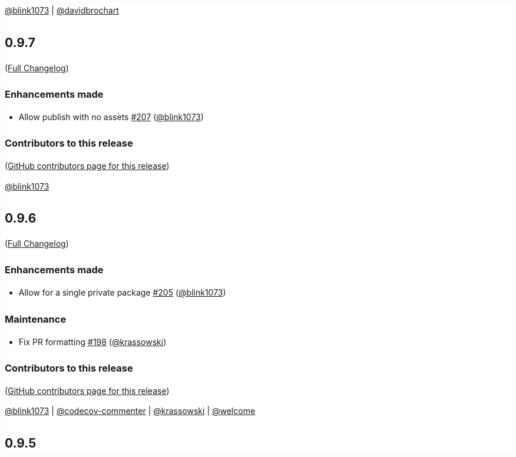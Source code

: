 [@blink1073](https://github.com/search?q=repo%3Ajupyter-server%2Fjupyter_releaser+involves%3Ablink1073+updated%3A2021-11-17..2021-11-23&type=Issues) | [@davidbrochart](https://github.com/search?q=repo%3Ajupyter-server%2Fjupyter_releaser+involves%3Adavidbrochart+updated%3A2021-11-17..2021-11-23&type=Issues)

## 0.9.7

([Full Changelog](https://github.com/jupyter-server/jupyter_releaser/compare/v1...6f2947e69a2532979b1834276a9da1e7ebda6afc))

### Enhancements made

- Allow publish with no assets [#207](https://github.com/jupyter-server/jupyter_releaser/pull/207) ([@blink1073](https://github.com/blink1073))

### Contributors to this release

([GitHub contributors page for this release](https://github.com/jupyter-server/jupyter_releaser/graphs/contributors?from=2021-11-17&to=2021-11-17&type=c))

[@blink1073](https://github.com/search?q=repo%3Ajupyter-server%2Fjupyter_releaser+involves%3Ablink1073+updated%3A2021-11-17..2021-11-17&type=Issues)

## 0.9.6

([Full Changelog](https://github.com/jupyter-server/jupyter_releaser/compare/v1...0fbfbdf2bd2c52763d82b45c5cf863b78ee6093d))

### Enhancements made

- Allow for a single private package [#205](https://github.com/jupyter-server/jupyter_releaser/pull/205) ([@blink1073](https://github.com/blink1073))

### Maintenance

- Fix PR formatting [#198](https://github.com/jupyter-server/jupyter_releaser/pull/198) ([@krassowski](https://github.com/krassowski))

### Contributors to this release

([GitHub contributors page for this release](https://github.com/jupyter-server/jupyter_releaser/graphs/contributors?from=2021-10-22&to=2021-11-17&type=c))

[@blink1073](https://github.com/search?q=repo%3Ajupyter-server%2Fjupyter_releaser+involves%3Ablink1073+updated%3A2021-10-22..2021-11-17&type=Issues) | [@codecov-commenter](https://github.com/search?q=repo%3Ajupyter-server%2Fjupyter_releaser+involves%3Acodecov-commenter+updated%3A2021-10-22..2021-11-17&type=Issues) | [@krassowski](https://github.com/search?q=repo%3Ajupyter-server%2Fjupyter_releaser+involves%3Akrassowski+updated%3A2021-10-22..2021-11-17&type=Issues) | [@welcome](https://github.com/search?q=repo%3Ajupyter-server%2Fjupyter_releaser+involves%3Awelcome+updated%3A2021-10-22..2021-11-17&type=Issues)

## 0.9.5
